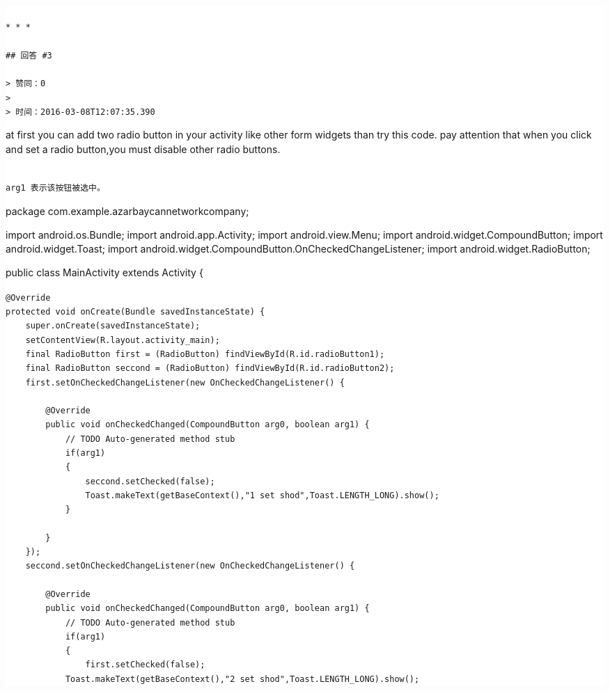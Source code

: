 ```

* * *

## 回答 #3

> 赞同：0
> 
> 时间：2016-03-08T12:07:35.390

```
at first you can add two radio button in your activity like other form widgets
than try this code.
pay attention that when you click and set a radio button,you must disable other radio buttons. 
```

arg1 表示该按钮被选中。

```
 package com.example.azarbaycannetworkcompany;

import android.os.Bundle;
import android.app.Activity;
import android.view.Menu;
import android.widget.CompoundButton;
import android.widget.Toast;
import android.widget.CompoundButton.OnCheckedChangeListener;
import android.widget.RadioButton;

public class MainActivity extends Activity {

    @Override
    protected void onCreate(Bundle savedInstanceState) {
        super.onCreate(savedInstanceState);
        setContentView(R.layout.activity_main);
        final RadioButton first = (RadioButton) findViewById(R.id.radioButton1);
        final RadioButton seccond = (RadioButton) findViewById(R.id.radioButton2); 
        first.setOnCheckedChangeListener(new OnCheckedChangeListener() {

            @Override
            public void onCheckedChanged(CompoundButton arg0, boolean arg1) {
                // TODO Auto-generated method stub
                if(arg1)
                {
                    seccond.setChecked(false);
                    Toast.makeText(getBaseContext(),"1 set shod",Toast.LENGTH_LONG).show();
                }

            }
        });
        seccond.setOnCheckedChangeListener(new OnCheckedChangeListener() {

            @Override
            public void onCheckedChanged(CompoundButton arg0, boolean arg1) {
                // TODO Auto-generated method stub
                if(arg1)
                {
                    first.setChecked(false);
                Toast.makeText(getBaseContext(),"2 set shod",Toast.LENGTH_LONG).show();

